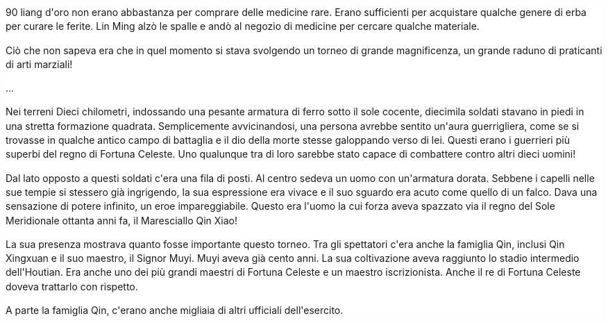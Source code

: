 
90 liang d'oro non erano abbastanza per comprare delle medicine rare. Erano sufficienti per acquistare qualche genere di erba per curare le ferite. Lin Ming alzò le spalle e andò al negozio di medicine per cercare qualche materiale.


Ciò che non sapeva era che in quel momento si stava svolgendo un torneo di grande magnificenza, un grande raduno di praticanti di arti marziali!


...


Nei terreni Dieci chilometri, indossando una pesante armatura di ferro sotto il sole cocente, diecimila soldati stavano in piedi in una stretta formazione quadrata. Semplicemente avvicinandosi, una persona avrebbe sentito un'aura guerrigliera, come se si trovasse in qualche antico campo di battaglia e il dio della morte stesse galoppando verso di lei. Questi erano i guerrieri più superbi del regno di Fortuna Celeste. Uno qualunque tra di loro sarebbe stato capace di combattere contro altri dieci uomini!


Dal lato opposto a questi soldati c'era una fila di posti. Al centro sedeva un uomo con un'armatura dorata.
Sebbene i capelli nelle sue tempie si stessero già ingrigendo, la sua espressione era vivace e il suo sguardo era acuto come quello di un falco. Dava una sensazione di potere infinito, un eroe impareggiabile. Questo era l'uomo la cui forza aveva spazzato via il regno del Sole Meridionale ottanta anni fa, il Maresciallo Qin Xiao!


La sua presenza mostrava quanto fosse importante questo torneo. Tra gli spettatori c'era anche la famiglia Qin, inclusi Qin Xingxuan e il suo maestro, il Signor Muyi. Muyi aveva già cento anni. La sua coltivazione aveva raggiunto lo stadio intermedio dell'Houtian. Era anche uno dei più grandi maestri di Fortuna Celeste e un maestro iscrizionista. Anche il re di Fortuna Celeste doveva trattarlo con rispetto.


A parte la famiglia Qin, c'erano anche migliaia di altri ufficiali dell'esercito.
                                


                                



